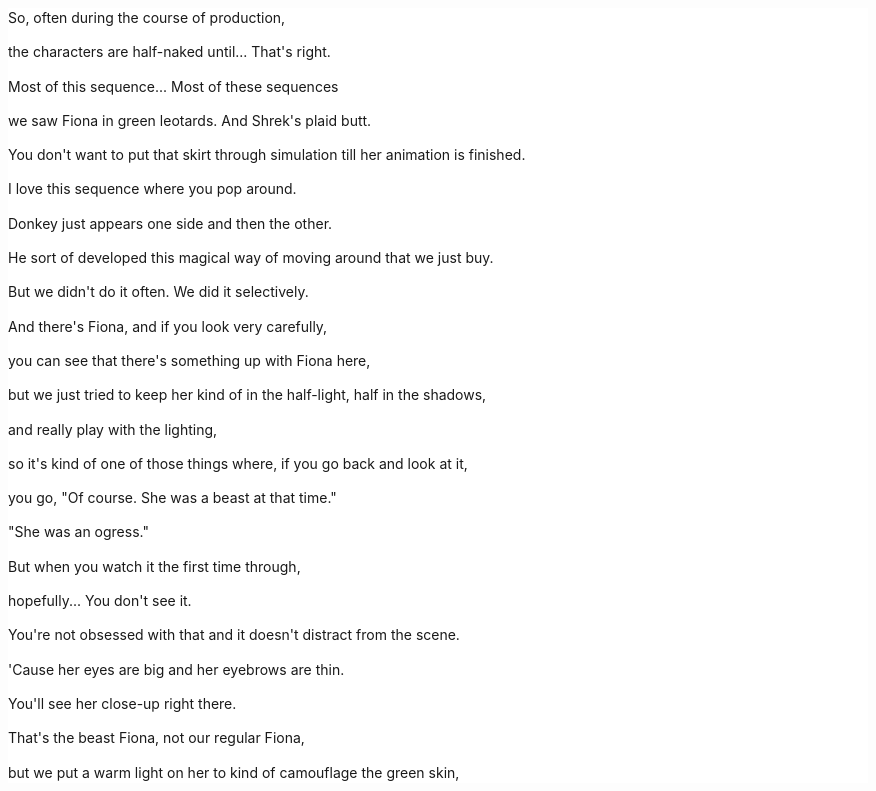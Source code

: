 So, often during
the course of production,

the characters are half-naked until... That's right.

Most of this sequence...
Most of these sequences

we saw Fiona in green leotards. And Shrek's plaid butt.

You don't want to put that skirt through
simulation till her animation is finished.

I love this sequence
where you pop around.

Donkey just appears one side
and then the other.

He sort of developed this magical way
of moving around that we just buy.

But we didn't do it often.
We did it selectively.

And there's Fiona,
and if you look very carefully,

you can see that there's something up
with Fiona here,

but we just tried to keep her kind of
in the half-light, half in the shadows,

and really play with the lighting,

so it's kind of one of those things where,
if you go back and look at it,

you go, "Of course.
She was a beast at that time."

"She was an ogress."

But when you watch it
the first time through,

hopefully... You don't see it.

You're not obsessed with that
and it doesn't distract from the scene.

'Cause her eyes are big
and her eyebrows are thin.

You'll see her close-up right there.

That's the beast Fiona,
not our regular Fiona,

but we put a warm light on her
to kind of camouflage the green skin,

